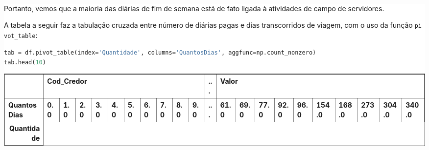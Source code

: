 

Portanto, vemos que a maioria das diárias de fim de semana está de fato ligada à atividades de campo de servidores.

A tabela a seguir faz a tabulação cruzada entre número de diárias pagas e dias transcorridos de viagem, com o uso da função ``pivot_table``:


```python
tab = df.pivot_table(index='Quantidade', columns='QuantosDias', aggfunc=np.count_nonzero)
tab.head(10)
```




<div>
<style scoped>
    .dataframe tbody tr th:only-of-type {
        vertical-align: middle;
    }

    .dataframe tbody tr th {
        vertical-align: top;
    }

    .dataframe thead tr th {
        text-align: left;
    }

    .dataframe thead tr:last-of-type th {
        text-align: right;
    }
</style>
<table border="1" class="dataframe">
  <thead>
    <tr>
      <th></th>
      <th colspan="10" halign="left">Cod_Credor</th>
      <th>...</th>
      <th colspan="10" halign="left">Valor</th>
    </tr>
    <tr>
      <th>QuantosDias</th>
      <th>0.0</th>
      <th>1.0</th>
      <th>2.0</th>
      <th>3.0</th>
      <th>4.0</th>
      <th>5.0</th>
      <th>6.0</th>
      <th>7.0</th>
      <th>8.0</th>
      <th>9.0</th>
      <th>...</th>
      <th>61.0</th>
      <th>69.0</th>
      <th>77.0</th>
      <th>92.0</th>
      <th>96.0</th>
      <th>154.0</th>
      <th>168.0</th>
      <th>273.0</th>
      <th>304.0</th>
      <th>340.0</th>
    </tr>
    <tr>
      <th>Quantidade</th>